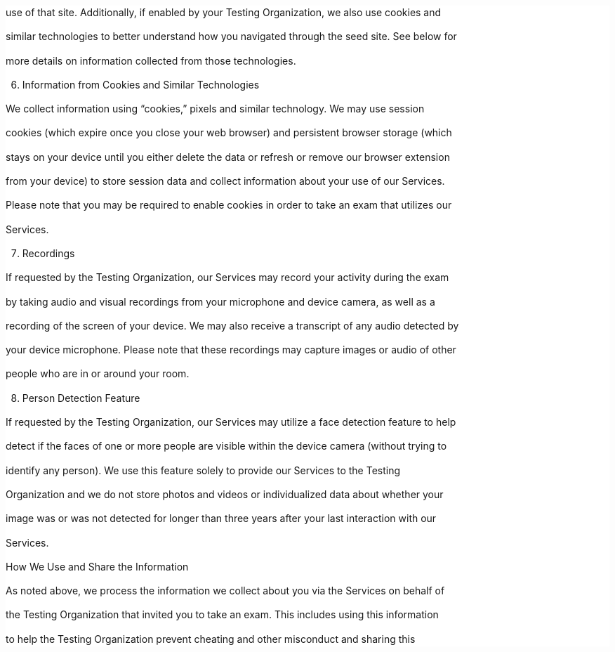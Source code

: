 use of that site. Additionally, if enabled by your Testing Organization, we also use cookies and

similar technologies to better understand how you navigated through the seed site. See below for

more details on information collected from those technologies.



6. Information from Cookies and Similar Technologies



We collect information using “cookies,” pixels and similar technology. We may use session

cookies (which expire once you close your web browser) and persistent browser storage (which

stays on your device until you either delete the data or refresh or remove our browser extension

from your device) to store session data and collect information about your use of our Services.

Please note that you may be required to enable cookies in order to take an exam that utilizes our

Services.



7. Recordings



If requested by the Testing Organization, our Services may record your activity during the exam

by taking audio and visual recordings from your microphone and device camera, as well as a

recording of the screen of your device. We may also receive a transcript of any audio detected by

your device microphone. Please note that these recordings may capture images or audio of other

people who are in or around your room.



8. Person Detection Feature



If requested by the Testing Organization, our Services may utilize a face detection feature to help

detect if the faces of one or more people are visible within the device camera (without trying to

identify any person). We use this feature solely to provide our Services to the Testing

Organization and we do not store photos and videos or individualized data about whether your

image was or was not detected for longer than three years after your last interaction with our

Services.



How We Use and Share the Information



As noted above, we process the information we collect about you via the Services on behalf of

the Testing Organization that invited you to take an exam. This includes using this information

to help the Testing Organization prevent cheating and other misconduct and sharing this
